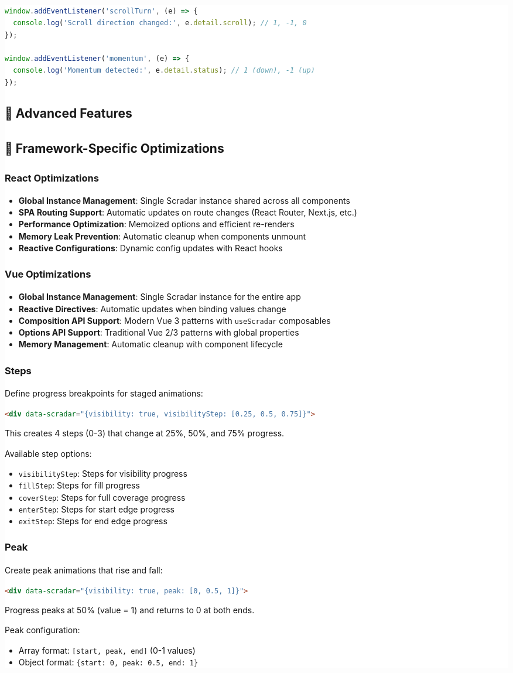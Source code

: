 ```js
window.addEventListener('scrollTurn', (e) => {
  console.log('Scroll direction changed:', e.detail.scroll); // 1, -1, 0
});

window.addEventListener('momentum', (e) => {
  console.log('Momentum detected:', e.detail.status); // 1 (down), -1 (up)
});
```

## 🔧 Advanced Features

## 🚀 Framework-Specific Optimizations

### React Optimizations
- **Global Instance Management**: Single Scradar instance shared across all components
- **SPA Routing Support**: Automatic updates on route changes (React Router, Next.js, etc.)
- **Performance Optimization**: Memoized options and efficient re-renders
- **Memory Leak Prevention**: Automatic cleanup when components unmount
- **Reactive Configurations**: Dynamic config updates with React hooks

### Vue Optimizations
- **Global Instance Management**: Single Scradar instance for the entire app
- **Reactive Directives**: Automatic updates when binding values change
- **Composition API Support**: Modern Vue 3 patterns with `useScradar` composables
- **Options API Support**: Traditional Vue 2/3 patterns with global properties
- **Memory Management**: Automatic cleanup with component lifecycle

### Steps
Define progress breakpoints for staged animations:
```html
<div data-scradar="{visibility: true, visibilityStep: [0.25, 0.5, 0.75]}">
```
This creates 4 steps (0-3) that change at 25%, 50%, and 75% progress.

Available step options:
- `visibilityStep`: Steps for visibility progress
- `fillStep`: Steps for fill progress  
- `coverStep`: Steps for full coverage progress
- `enterStep`: Steps for start edge progress
- `exitStep`: Steps for end edge progress

### Peak
Create peak animations that rise and fall:
```html
<div data-scradar="{visibility: true, peak: [0, 0.5, 1]}">
```
Progress peaks at 50% (value = 1) and returns to 0 at both ends.

Peak configuration:
- Array format: `[start, peak, end]` (0-1 values)
- Object format: `{start: 0, peak: 0.5, end: 1}`

